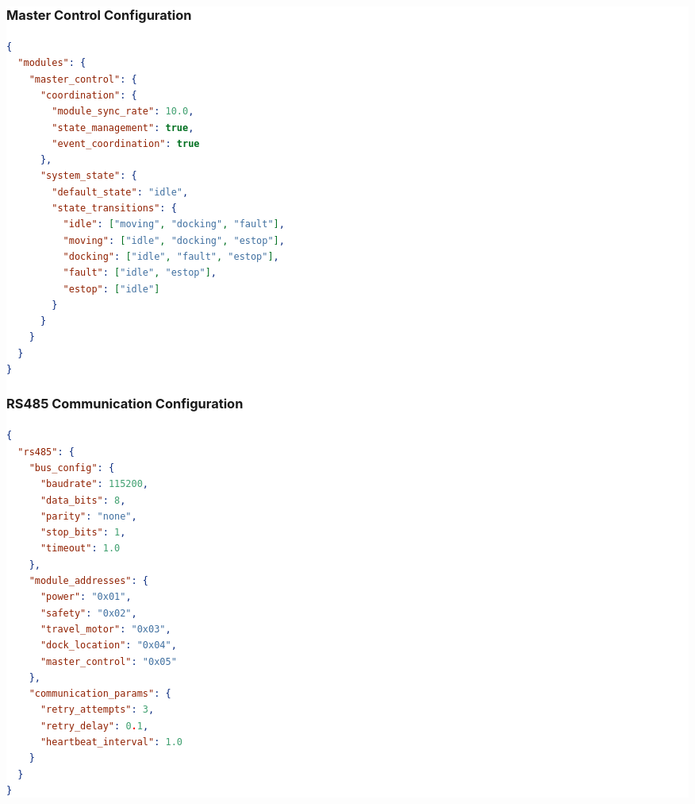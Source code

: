 ### **Master Control Configuration**
```json
{
  "modules": {
    "master_control": {
      "coordination": {
        "module_sync_rate": 10.0,
        "state_management": true,
        "event_coordination": true
      },
      "system_state": {
        "default_state": "idle",
        "state_transitions": {
          "idle": ["moving", "docking", "fault"],
          "moving": ["idle", "docking", "estop"],
          "docking": ["idle", "fault", "estop"],
          "fault": ["idle", "estop"],
          "estop": ["idle"]
        }
      }
    }
  }
}
```

### **RS485 Communication Configuration**
```json
{
  "rs485": {
    "bus_config": {
      "baudrate": 115200,
      "data_bits": 8,
      "parity": "none",
      "stop_bits": 1,
      "timeout": 1.0
    },
    "module_addresses": {
      "power": "0x01",
      "safety": "0x02",
      "travel_motor": "0x03",
      "dock_location": "0x04",
      "master_control": "0x05"
    },
    "communication_params": {
      "retry_attempts": 3,
      "retry_delay": 0.1,
      "heartbeat_interval": 1.0
    }
  }
}
```
